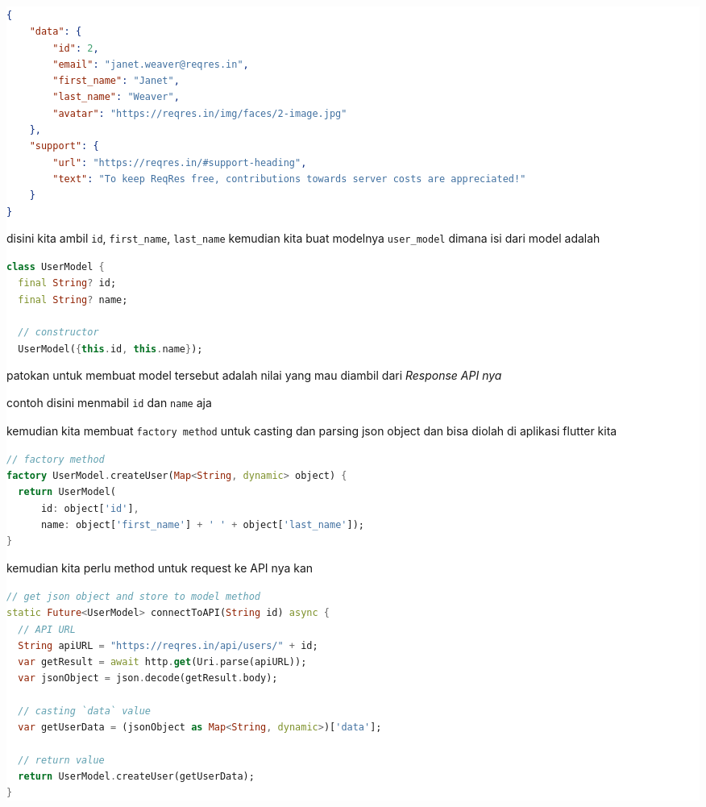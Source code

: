 ```json
{
    "data": {
        "id": 2,
        "email": "janet.weaver@reqres.in",
        "first_name": "Janet",
        "last_name": "Weaver",
        "avatar": "https://reqres.in/img/faces/2-image.jpg"
    },
    "support": {
        "url": "https://reqres.in/#support-heading",
        "text": "To keep ReqRes free, contributions towards server costs are appreciated!"
    }
}
```

disini kita ambil `id`, `first_name`, `last_name` kemudian kita buat modelnya `user_model` dimana isi dari model adalah 

```dart
class UserModel {
  final String? id;
  final String? name;

  // constructor
  UserModel({this.id, this.name});
```

patokan untuk membuat model tersebut adalah nilai yang mau diambil dari *Response API nya*

contoh disini menmabil `id` dan `name` aja

kemudian kita membuat `factory method` untuk casting dan parsing json object dan bisa diolah di aplikasi
flutter kita

```dart
// factory method
factory UserModel.createUser(Map<String, dynamic> object) {
  return UserModel(
      id: object['id'],
      name: object['first_name'] + ' ' + object['last_name']);
}
```

kemudian kita perlu method untuk request ke API nya kan

```dart
// get json object and store to model method
static Future<UserModel> connectToAPI(String id) async {
  // API URL
  String apiURL = "https://reqres.in/api/users/" + id;
  var getResult = await http.get(Uri.parse(apiURL));
  var jsonObject = json.decode(getResult.body);

  // casting `data` value
  var getUserData = (jsonObject as Map<String, dynamic>)['data'];

  // return value
  return UserModel.createUser(getUserData);
}
```
